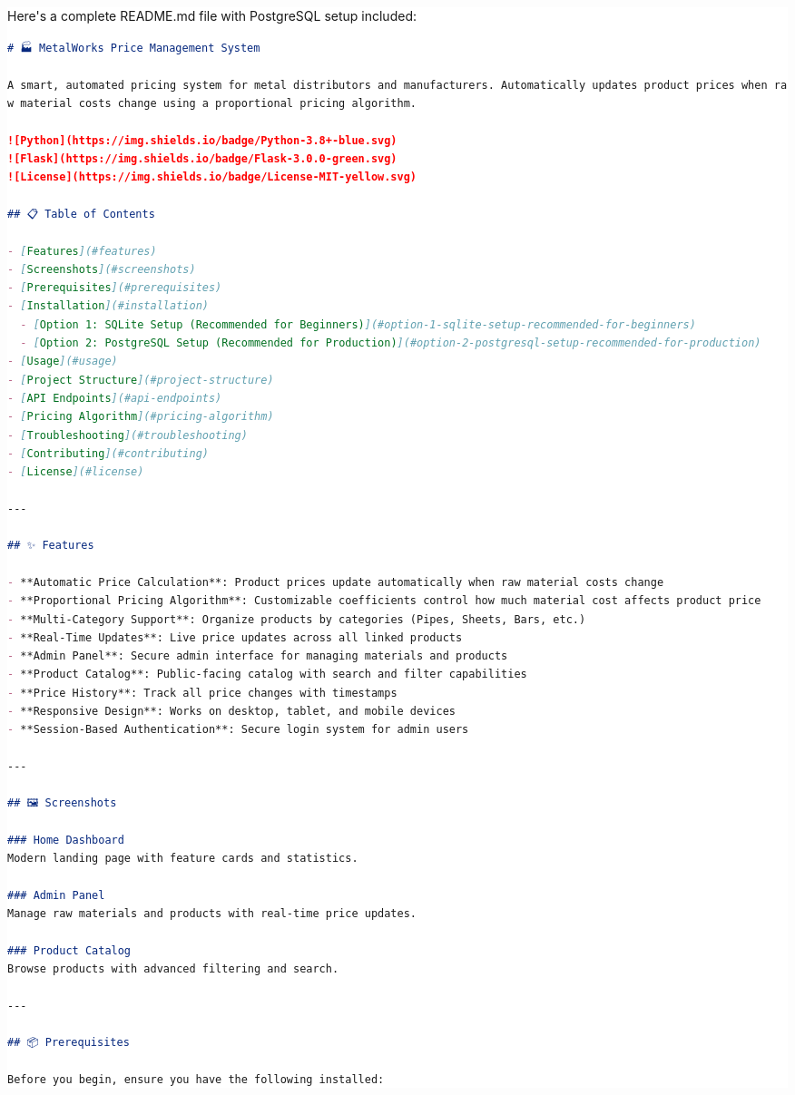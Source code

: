 Here's a complete README.md file with PostgreSQL setup included:

```markdown
# 🏭 MetalWorks Price Management System

A smart, automated pricing system for metal distributors and manufacturers. Automatically updates product prices when raw material costs change using a proportional pricing algorithm.

![Python](https://img.shields.io/badge/Python-3.8+-blue.svg)
![Flask](https://img.shields.io/badge/Flask-3.0.0-green.svg)
![License](https://img.shields.io/badge/License-MIT-yellow.svg)

## 📋 Table of Contents

- [Features](#features)
- [Screenshots](#screenshots)
- [Prerequisites](#prerequisites)
- [Installation](#installation)
  - [Option 1: SQLite Setup (Recommended for Beginners)](#option-1-sqlite-setup-recommended-for-beginners)
  - [Option 2: PostgreSQL Setup (Recommended for Production)](#option-2-postgresql-setup-recommended-for-production)
- [Usage](#usage)
- [Project Structure](#project-structure)
- [API Endpoints](#api-endpoints)
- [Pricing Algorithm](#pricing-algorithm)
- [Troubleshooting](#troubleshooting)
- [Contributing](#contributing)
- [License](#license)

---

## ✨ Features

- **Automatic Price Calculation**: Product prices update automatically when raw material costs change
- **Proportional Pricing Algorithm**: Customizable coefficients control how much material cost affects product price
- **Multi-Category Support**: Organize products by categories (Pipes, Sheets, Bars, etc.)
- **Real-Time Updates**: Live price updates across all linked products
- **Admin Panel**: Secure admin interface for managing materials and products
- **Product Catalog**: Public-facing catalog with search and filter capabilities
- **Price History**: Track all price changes with timestamps
- **Responsive Design**: Works on desktop, tablet, and mobile devices
- **Session-Based Authentication**: Secure login system for admin users

---

## 🖼️ Screenshots

### Home Dashboard
Modern landing page with feature cards and statistics.

### Admin Panel
Manage raw materials and products with real-time price updates.

### Product Catalog
Browse products with advanced filtering and search.

---

## 📦 Prerequisites

Before you begin, ensure you have the following installed:
```